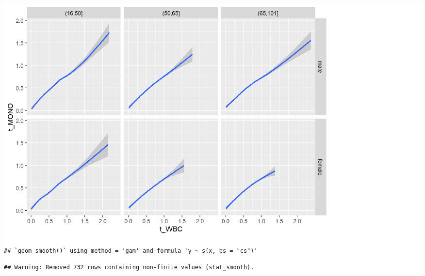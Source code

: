 <img src="Bact_multivar_files/figure-html/unnamed-chunk-11-8.png" width="672" />

```
## `geom_smooth()` using method = 'gam' and formula 'y ~ s(x, bs = "cs")'
```

```
## Warning: Removed 732 rows containing non-finite values (stat_smooth).
```
